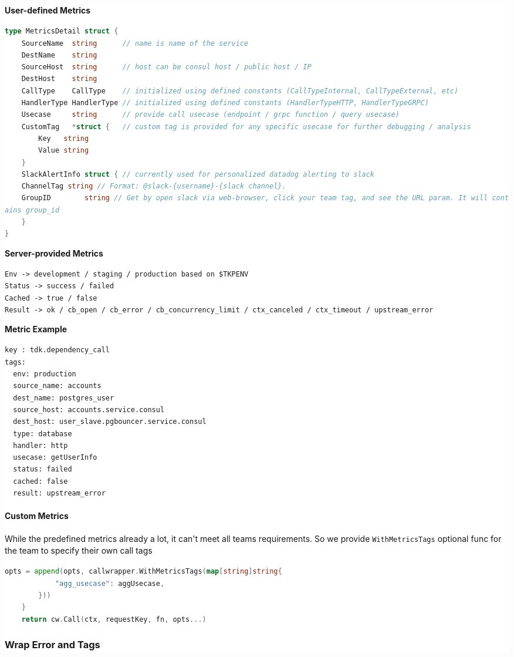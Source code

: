 **User-defined Metrics**
```go
type MetricsDetail struct {
    SourceName  string 		// name is name of the service
    DestName    string
    SourceHost  string 		// host can be consul host / public host / IP
    DestHost    string
    CallType    CallType    // initialized using defined constants (CallTypeInternal, CallTypeExternal, etc)
    HandlerType HandlerType // initialized using defined constants (HandlerTypeHTTP, HandlerTypeGRPC)
    Usecase     string      // provide call usecase (endpoint / grpc function / query usecase)
    CustomTag   *struct {   // custom tag is provided for any specific usecase for further debugging / analysis
        Key   string
        Value string
    }
    SlackAlertInfo struct { // currently used for personalized datadog alerting to slack
	ChannelTag string // Format: @slack-{username}-{slack channel}.
	GroupID        string // Get by open slack via web-browser, click your team tag, and see the URL param. It will contains group_id
    }
}
```

**Server-provided Metrics**
```
Env -> development / staging / production based on $TKPENV
Status -> success / failed
Cached -> true / false 
Result -> ok / cb_open / cb_error / cb_concurrency_limit / ctx_canceled / ctx_timeout / upstream_error
```

**Metric Example**
```
key : tdk.dependency_call
tags: 
  env: production
  source_name: accounts
  dest_name: postgres_user
  source_host: accounts.service.consul
  dest_host: user_slave.pgbouncer.service.consul
  type: database
  handler: http
  usecase: getUserInfo
  status: failed
  cached: false
  result: upstream_error
```

#### Custom Metrics

While the predefined metrics already a lot, it can't meet all teams requirements.
So we provide `WithMetricsTags` optional func for the team to specify their own call tags
```go
opts = append(opts, callwrapper.WithMetricsTags(map[string]string{
            "agg_usecase": aggUsecase,
        }))
    }
    return cw.Call(ctx, requestKey, fn, opts...)
```
### Wrap Error and Tags
